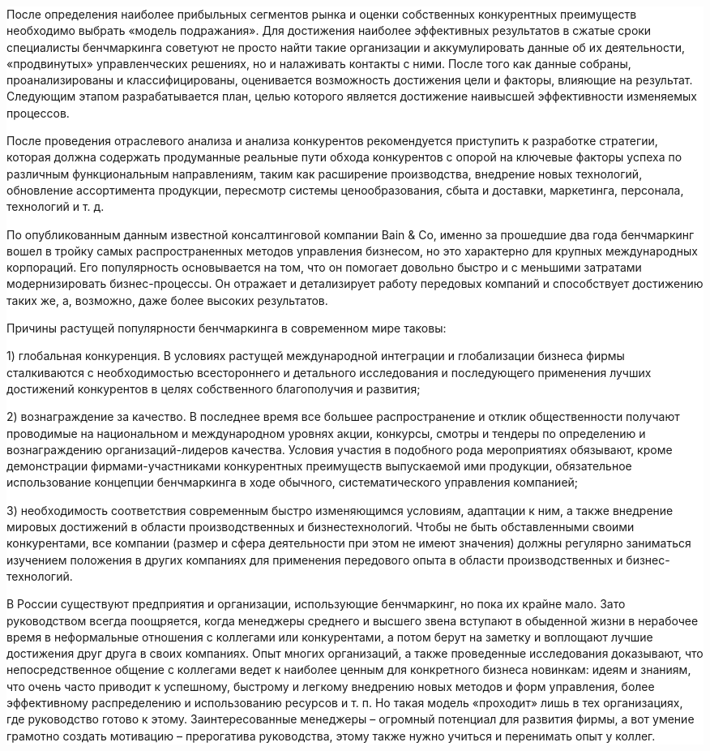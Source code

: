 После определения наиболее прибыльных сегментов рынка и оценки
собственных конкурентных преимуществ необходимо выбрать «модель
подражания». Для достижения наиболее эффективных результатов в сжатые
сроки специалисты бенчмаркинга советуют не просто найти такие
организации и аккумулировать данные об их деятельности, «продвинутых»
управленческих решениях, но и налаживать контакты с ними. После того как
данные собраны, проанализированы и классифицированы, оценивается
возможность достижения цели и факторы, влияющие на результат. Следующим
этапом разрабатывается план, целью которого является достижение
наивысшей эффективности изменяемых процессов.

После проведения отраслевого анализа и анализа конкурентов рекомендуется
приступить к разработке стратегии, которая должна содержать продуманные
реальные пути обхода конкурентов с опорой на ключевые факторы успеха по
различным функциональным направлениям, таким как расширение
производства, внедрение новых технологий, обновление ассортимента
продукции, пересмотр системы ценообразования, сбыта и доставки,
маркетинга, персонала, технологий и т. д.

По опубликованным данным известной консалтинговой компании Bain & Co,
именно за прошедшие два года бенчмаркинг вошел в тройку самых
распространенных методов управления бизнесом, но это характерно для
крупных международных корпораций. Его популярность основывается на том,
что он помогает довольно быстро и с меньшими затратами модернизировать
бизнес-процессы. Он отражает и детализирует работу передовых компаний и
способствует достижению таких же, а, возможно, даже более высоких
результатов.

Причины растущей популярности бенчмаркинга в современном мире таковы:

1) глобальная конкуренция. В условиях растущей международной интеграции
и глобализации бизнеса фирмы сталкиваются с необходимостью всестороннего
и детального исследования и последующего применения лучших достижений
конкурентов в целях собственного благополучия и развития;

2) вознаграждение за качество. В последнее время все большее
распространение и отклик общественности получают проводимые на
национальном и международном уровнях акции, конкурсы, смотры и тендеры
по определению и вознаграждению организаций-лидеров качества. Условия
участия в подобного рода мероприятиях обязывают, кроме демонстрации
фирмами-участниками конкурентных преимуществ выпускаемой ими продукции,
обязательное использование концепции бенчмаркинга в ходе обычного,
систематического управления компанией;

3) необходимость соответствия современным быстро изменяющимся условиям,
адаптации к ним, а также внедрение мировых достижений в области
производственных и бизнестехнологий. Чтобы не быть обставленными своими
конкурентами, все компании (размер и сфера деятельности при этом не
имеют значения) должны регулярно заниматься изучением положения в других
компаниях для применения передового опыта в области производственных и
бизнес-технологий.

В России существуют предприятия и организации, использующие бенчмаркинг,
но пока их крайне мало. Зато руководством всегда поощряется, когда
менеджеры среднего и высшего звена вступают в обыденной жизни в
нерабочее время в неформальные отношения с коллегами или конкурентами, а
потом берут на заметку и воплощают лучшие достижения друг друга в своих
компаниях. Опыт многих организаций, а также проведенные исследования
доказывают, что непосредственное общение с коллегами ведет к наиболее
ценным для конкретного бизнеса новинкам: идеям и знаниям, что очень
часто приводит к успешному, быстрому и легкому внедрению новых методов и
форм управления, более эффективному распределению и использованию
ресурсов и т. п. Но такая модель «проходит» лишь в тех организациях, где
руководство готово к этому. Заинтересованные менеджеры – огромный
потенциал для развития фирмы, а вот умение грамотно создать мотивацию –
прерогатива руководства, этому также нужно учиться и перенимать опыт у
коллег.